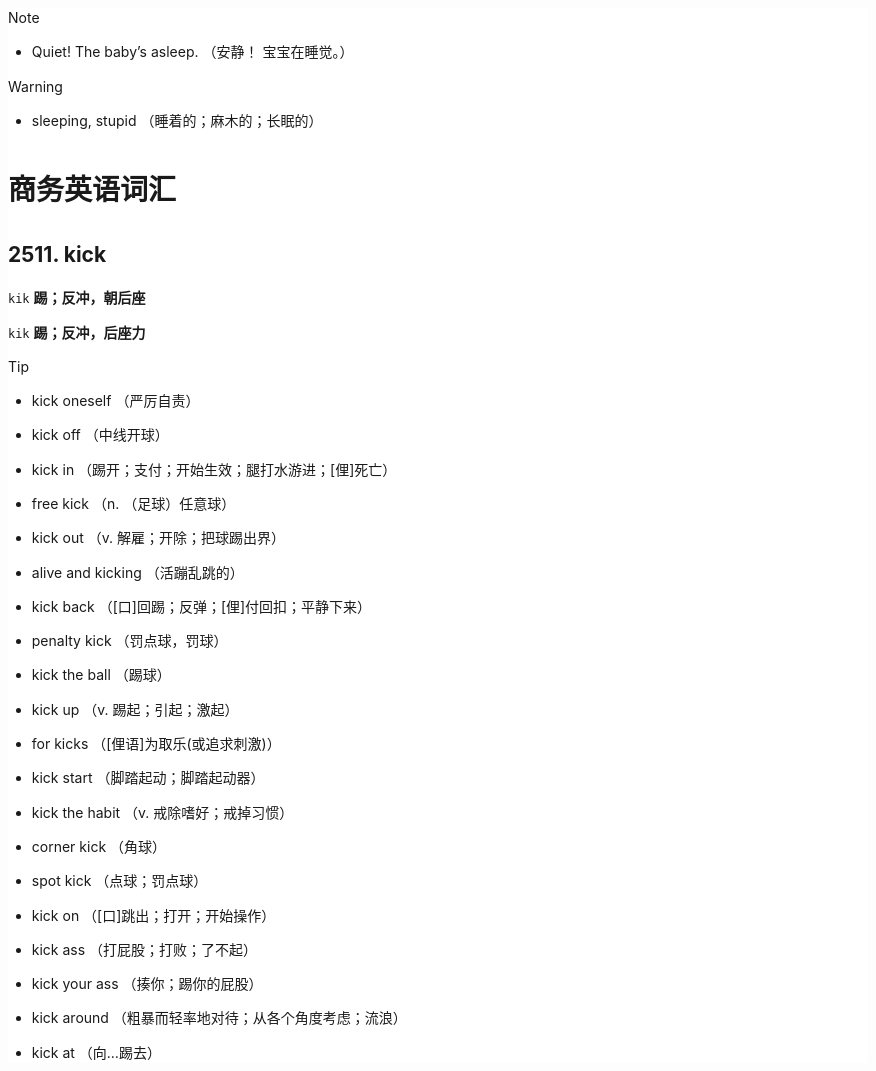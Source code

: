 > [!NOTE]
>
> - Quiet! The baby’s asleep. （安静！ 宝宝在睡觉。）
>

> [!WARNING]
>
> - sleeping, stupid （睡着的；麻木的；长眠的）
>

# 商务英语词汇

## 2511. kick

`kik`  **踢；反冲，朝后座**

`kik`  **踢；反冲，后座力**

> [!TIP]
>
> - kick oneself （严厉自责）
>
> - kick off （中线开球）
>
> - kick in （踢开；支付；开始生效；腿打水游进；[俚]死亡）
>
> - free kick （n. （足球）任意球）
>
> - kick out （v. 解雇；开除；把球踢出界）
>
> - alive and kicking （活蹦乱跳的）
>
> - kick back （[口]回踢；反弹；[俚]付回扣；平静下来）
>
> - penalty kick （罚点球，罚球）
>
> - kick the ball （踢球）
>
> - kick up （v. 踢起；引起；激起）
>
> - for kicks （[俚语]为取乐(或追求刺激)）
>
> - kick start （脚踏起动；脚踏起动器）
>
> - kick the habit （v. 戒除嗜好；戒掉习惯）
>
> - corner kick （角球）
>
> - spot kick （点球；罚点球）
>
> - kick on （[口]跳出；打开；开始操作）
>
> - kick ass （打屁股；打败；了不起）
>
> - kick your ass （揍你；踢你的屁股）
>
> - kick around （粗暴而轻率地对待；从各个角度考虑；流浪）
>
> - kick at （向…踢去）
>
